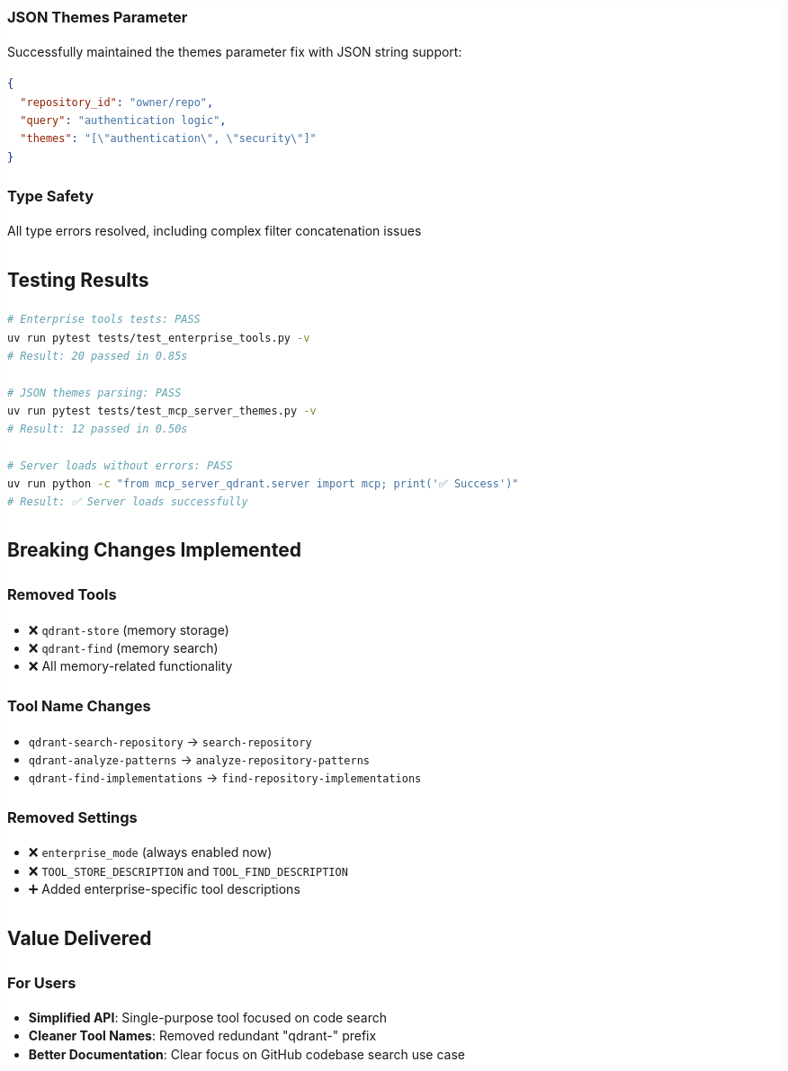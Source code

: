 ### JSON Themes Parameter
Successfully maintained the themes parameter fix with JSON string support:
```json
{
  "repository_id": "owner/repo",
  "query": "authentication logic",
  "themes": "[\"authentication\", \"security\"]"
}
```

### Type Safety
All type errors resolved, including complex filter concatenation issues

## Testing Results
```bash
# Enterprise tools tests: PASS
uv run pytest tests/test_enterprise_tools.py -v
# Result: 20 passed in 0.85s

# JSON themes parsing: PASS
uv run pytest tests/test_mcp_server_themes.py -v
# Result: 12 passed in 0.50s

# Server loads without errors: PASS
uv run python -c "from mcp_server_qdrant.server import mcp; print('✅ Success')"
# Result: ✅ Server loads successfully
```

## Breaking Changes Implemented
### Removed Tools
- ❌ `qdrant-store` (memory storage)
- ❌ `qdrant-find` (memory search)
- ❌ All memory-related functionality

### Tool Name Changes
- `qdrant-search-repository` → `search-repository`
- `qdrant-analyze-patterns` → `analyze-repository-patterns`
- `qdrant-find-implementations` → `find-repository-implementations`

### Removed Settings
- ❌ `enterprise_mode` (always enabled now)
- ❌ `TOOL_STORE_DESCRIPTION` and `TOOL_FIND_DESCRIPTION`
- ➕ Added enterprise-specific tool descriptions

## Value Delivered
### For Users
- **Simplified API**: Single-purpose tool focused on code search
- **Cleaner Tool Names**: Removed redundant "qdrant-" prefix
- **Better Documentation**: Clear focus on GitHub codebase search use case
